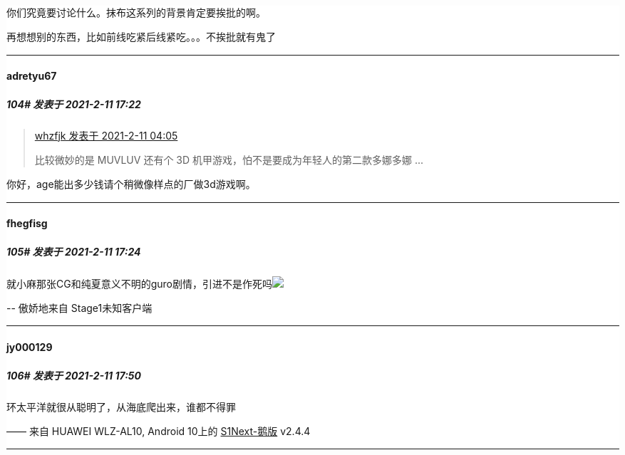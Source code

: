 


你们究竟要讨论什么。抹布这系列的背景肯定要挨批的啊。


再想想别的东西，比如前线吃紧后线紧吃。。。不挨批就有鬼了







*****

####  adretyu67  
##### 104#       发表于 2021-2-11 17:22



<blockquote><a href="httphttps://bbs.saraba1st.com/2b/forum.php?mod=redirect&amp;goto=findpost&amp;pid=50302063&amp;ptid=1987365" target="_blank">whzfjk 发表于 2021-2-11 04:05</a>

比较微妙的是 MUVLUV 还有个 3D 机甲游戏，怕不是要成为年轻人的第二款多娜多娜 ...</blockquote>
你好，age能出多少钱请个稍微像样点的厂做3d游戏啊。







*****

####  fhegfisg  
##### 105#       发表于 2021-2-11 17:24




就小麻那张CG和纯夏意义不明的guro剧情，引进不是作死吗<img src="https://static.saraba1st.com/image/smiley/face2017/117.png" referrerpolicy="no-referrer">

 -- 傲娇地来自 Stage1未知客户端







*****

####  jy000129  
##### 106#       发表于 2021-2-11 17:50




环太平洋就很从聪明了，从海底爬出来，谁都不得罪

—— 来自 HUAWEI WLZ-AL10, Android 10上的 [S1Next-鹅版](https://github.com/ykrank/S1-Next/releases) v2.4.4







*****
